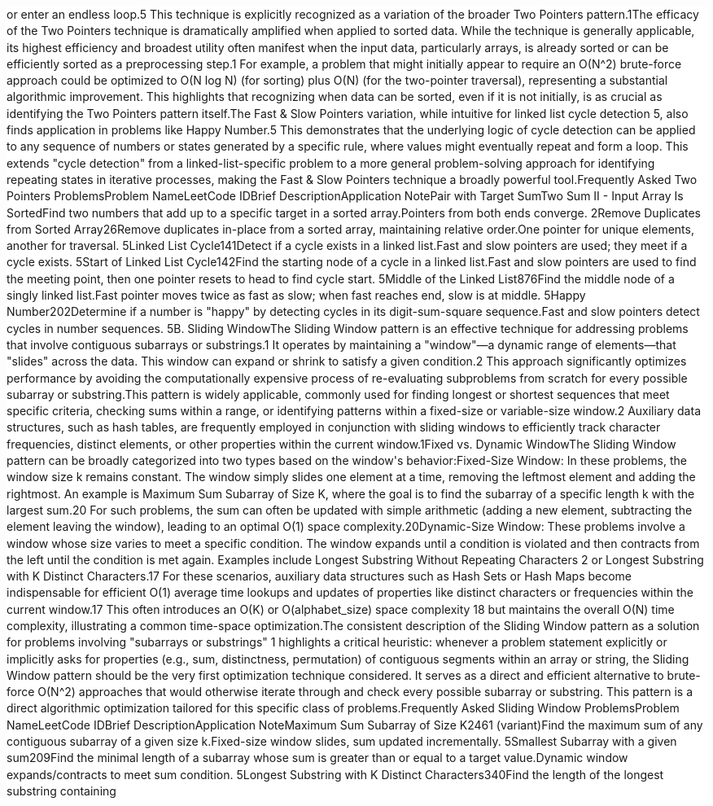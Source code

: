 or enter an endless loop.5 This technique is explicitly recognized as a variation of the broader Two Pointers pattern.1The efficacy of the Two Pointers technique is dramatically amplified when applied to sorted data. While the technique is generally applicable, its highest efficiency and broadest utility often manifest when the input data, particularly arrays, is already sorted or can be efficiently sorted as a preprocessing step.1 For example, a problem that might initially appear to require an O(N^2) brute-force approach could be optimized to O(N log N) (for sorting) plus O(N) (for the two-pointer traversal), representing a substantial algorithmic improvement. This highlights that recognizing when data can be sorted, even if it is not initially, is as crucial as identifying the Two Pointers pattern itself.The Fast & Slow Pointers variation, while intuitive for linked list cycle detection 5, also finds application in problems like Happy Number.5 This demonstrates that the underlying logic of cycle detection can be applied to any sequence of numbers or states generated by a specific rule, where values might eventually repeat and form a loop. This extends "cycle detection" from a linked-list-specific problem to a more general problem-solving approach for identifying repeating states in iterative processes, making the Fast & Slow Pointers technique a broadly powerful tool.Frequently Asked Two Pointers ProblemsProblem NameLeetCode IDBrief DescriptionApplication NotePair with Target SumTwo Sum II - Input Array Is SortedFind two numbers that add up to a specific target in a sorted array.Pointers from both ends converge. 2Remove Duplicates from Sorted Array26Remove duplicates in-place from a sorted array, maintaining relative order.One pointer for unique elements, another for traversal. 5Linked List Cycle141Detect if a cycle exists in a linked list.Fast and slow pointers are used; they meet if a cycle exists. 5Start of Linked List Cycle142Find the starting node of a cycle in a linked list.Fast and slow pointers are used to find the meeting point, then one pointer resets to head to find cycle start. 5Middle of the Linked List876Find the middle node of a singly linked list.Fast pointer moves twice as fast as slow; when fast reaches end, slow is at middle. 5Happy Number202Determine if a number is "happy" by detecting cycles in its digit-sum-square sequence.Fast and slow pointers detect cycles in number sequences. 5B. Sliding WindowThe Sliding Window pattern is an effective technique for addressing problems that involve contiguous subarrays or substrings.1 It operates by maintaining a "window"—a dynamic range of elements—that "slides" across the data. This window can expand or shrink to satisfy a given condition.2 This approach significantly optimizes performance by avoiding the computationally expensive process of re-evaluating subproblems from scratch for every possible subarray or substring.This pattern is widely applicable, commonly used for finding longest or shortest sequences that meet specific criteria, checking sums within a range, or identifying patterns within a fixed-size or variable-size window.2 Auxiliary data structures, such as hash tables, are frequently employed in conjunction with sliding windows to efficiently track character frequencies, distinct elements, or other properties within the current window.1Fixed vs. Dynamic WindowThe Sliding Window pattern can be broadly categorized into two types based on the window's behavior:Fixed-Size Window: In these problems, the window size k remains constant. The window simply slides one element at a time, removing the leftmost element and adding the rightmost. An example is Maximum Sum Subarray of Size K, where the goal is to find the subarray of a specific length k with the largest sum.20 For such problems, the sum can often be updated with simple arithmetic (adding a new element, subtracting the element leaving the window), leading to an optimal O(1) space complexity.20Dynamic-Size Window: These problems involve a window whose size varies to meet a specific condition. The window expands until a condition is violated and then contracts from the left until the condition is met again. Examples include Longest Substring Without Repeating Characters 2 or Longest Substring with K Distinct Characters.17 For these scenarios, auxiliary data structures such as Hash Sets or Hash Maps become indispensable for efficient O(1) average time lookups and updates of properties like distinct characters or frequencies within the current window.17 This often introduces an O(K) or O(alphabet_size) space complexity 18 but maintains the overall O(N) time complexity, illustrating a common time-space optimization.The consistent description of the Sliding Window pattern as a solution for problems involving "subarrays or substrings" 1 highlights a critical heuristic: whenever a problem statement explicitly or implicitly asks for properties (e.g., sum, distinctness, permutation) of contiguous segments within an array or string, the Sliding Window pattern should be the very first optimization technique considered. It serves as a direct and efficient alternative to brute-force O(N^2) approaches that would otherwise iterate through and check every possible subarray or substring. This pattern is a direct algorithmic optimization tailored for this specific class of problems.Frequently Asked Sliding Window ProblemsProblem NameLeetCode IDBrief DescriptionApplication NoteMaximum Sum Subarray of Size K2461 (variant)Find the maximum sum of any contiguous subarray of a given size k.Fixed-size window slides, sum updated incrementally. 5Smallest Subarray with a given sum209Find the minimal length of a subarray whose sum is greater than or equal to a target value.Dynamic window expands/contracts to meet sum condition. 5Longest Substring with K Distinct Characters340Find the length of the longest substring containing